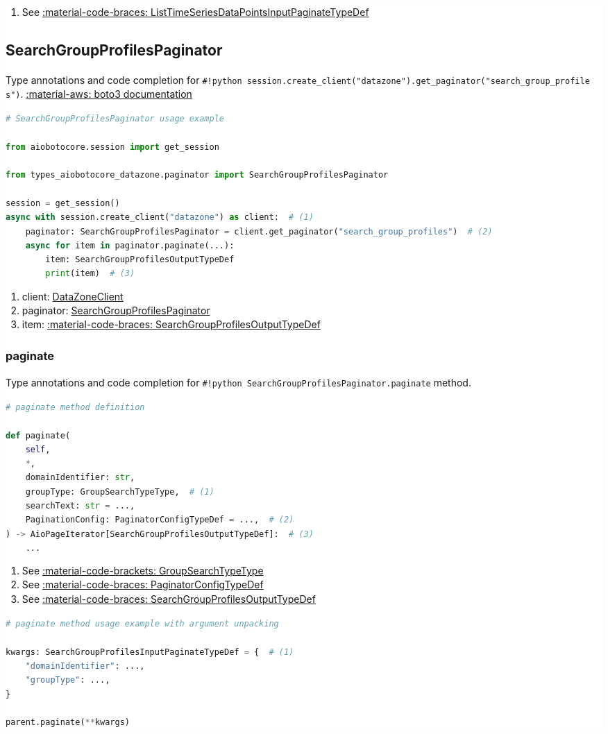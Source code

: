 1. See [:material-code-braces: ListTimeSeriesDataPointsInputPaginateTypeDef](./type_defs.md#listtimeseriesdatapointsinputpaginatetypedef) 
## SearchGroupProfilesPaginator

Type annotations and code completion for `#!python session.create_client("datazone").get_paginator("search_group_profiles")`.
[:material-aws: boto3 documentation](https://boto3.amazonaws.com/v1/documentation/api/latest/reference/services/datazone/paginator/SearchGroupProfiles.html#DataZone.Paginator.SearchGroupProfiles)

```python
# SearchGroupProfilesPaginator usage example

from aiobotocore.session import get_session

from types_aiobotocore_datazone.paginator import SearchGroupProfilesPaginator

session = get_session()
async with session.create_client("datazone") as client:  # (1)
    paginator: SearchGroupProfilesPaginator = client.get_paginator("search_group_profiles")  # (2)
    async for item in paginator.paginate(...):
        item: SearchGroupProfilesOutputTypeDef
        print(item)  # (3)
```

1. client: [DataZoneClient](./client.md)
2. paginator: [SearchGroupProfilesPaginator](./paginators.md#searchgroupprofilespaginator)
3. item: [:material-code-braces: SearchGroupProfilesOutputTypeDef](./type_defs.md#searchgroupprofilesoutputtypedef) 


### paginate

Type annotations and code completion for `#!python SearchGroupProfilesPaginator.paginate` method.

```python
# paginate method definition

def paginate(
    self,
    *,
    domainIdentifier: str,
    groupType: GroupSearchTypeType,  # (1)
    searchText: str = ...,
    PaginationConfig: PaginatorConfigTypeDef = ...,  # (2)
) -> AioPageIterator[SearchGroupProfilesOutputTypeDef]:  # (3)
    ...
```

1. See [:material-code-brackets: GroupSearchTypeType](./literals.md#groupsearchtypetype) 
2. See [:material-code-braces: PaginatorConfigTypeDef](./type_defs.md#paginatorconfigtypedef) 
3. See [:material-code-braces: SearchGroupProfilesOutputTypeDef](./type_defs.md#searchgroupprofilesoutputtypedef) 


```python
# paginate method usage example with argument unpacking

kwargs: SearchGroupProfilesInputPaginateTypeDef = {  # (1)
    "domainIdentifier": ...,
    "groupType": ...,
}

parent.paginate(**kwargs)
```
